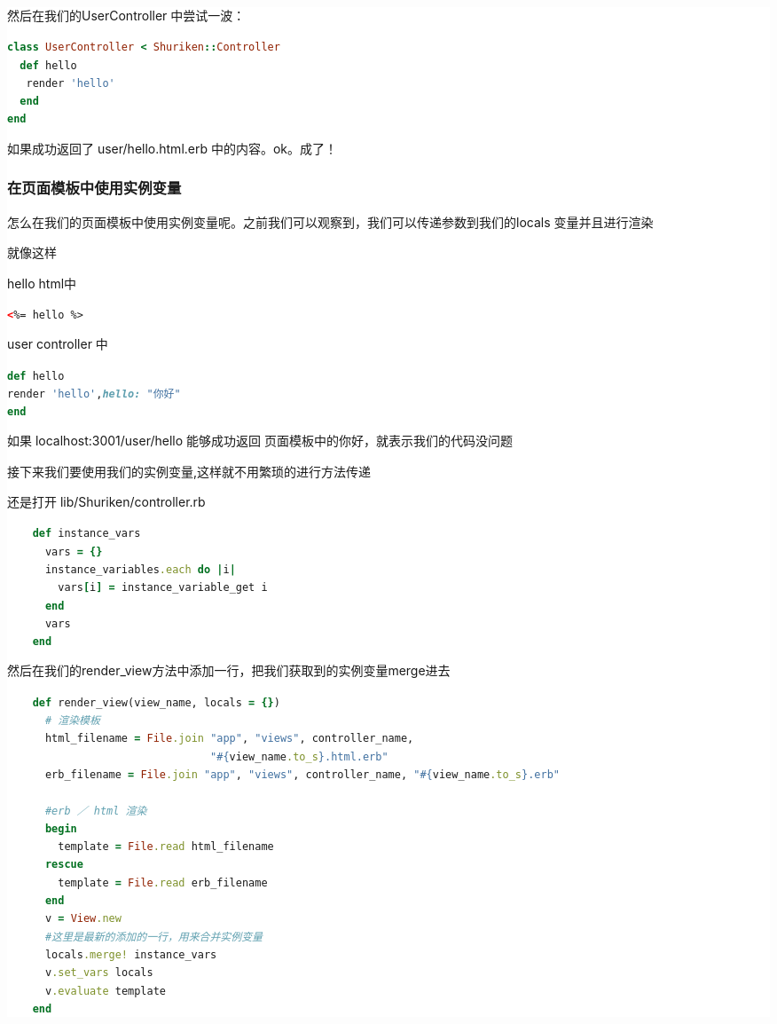 然后在我们的UserController  中尝试一波：

```ruby
class UserController < Shuriken::Controller
  def hello
   render 'hello'
  end
end
```
如果成功返回了 user/hello.html.erb 中的内容。ok。成了！

### 在页面模板中使用实例变量

怎么在我们的页面模板中使用实例变量呢。之前我们可以观察到，我们可以传递参数到我们的locals 变量并且进行渲染

就像这样

hello html中

```html
<%= hello %>
```

user controller 中

```ruby
def hello
render 'hello',hello: "你好"
end
```

如果 localhost:3001/user/hello 能够成功返回 页面模板中的你好，就表示我们的代码没问题

接下来我们要使用我们的实例变量,这样就不用繁琐的进行方法传递


还是打开 lib/Shuriken/controller.rb

```ruby
    def instance_vars
      vars = {}
      instance_variables.each do |i|
        vars[i] = instance_variable_get i
      end
      vars
    end
```

然后在我们的render_view方法中添加一行，把我们获取到的实例变量merge进去

```ruby
    def render_view(view_name, locals = {})
      # 渲染模板
      html_filename = File.join "app", "views", controller_name,
                                "#{view_name.to_s}.html.erb"
      erb_filename = File.join "app", "views", controller_name, "#{view_name.to_s}.erb"

      #erb ／ html 渲染
      begin
        template = File.read html_filename
      rescue
        template = File.read erb_filename
      end
      v = View.new
      #这里是最新的添加的一行，用来合并实例变量
      locals.merge! instance_vars
      v.set_vars locals
      v.evaluate template
    end
```
